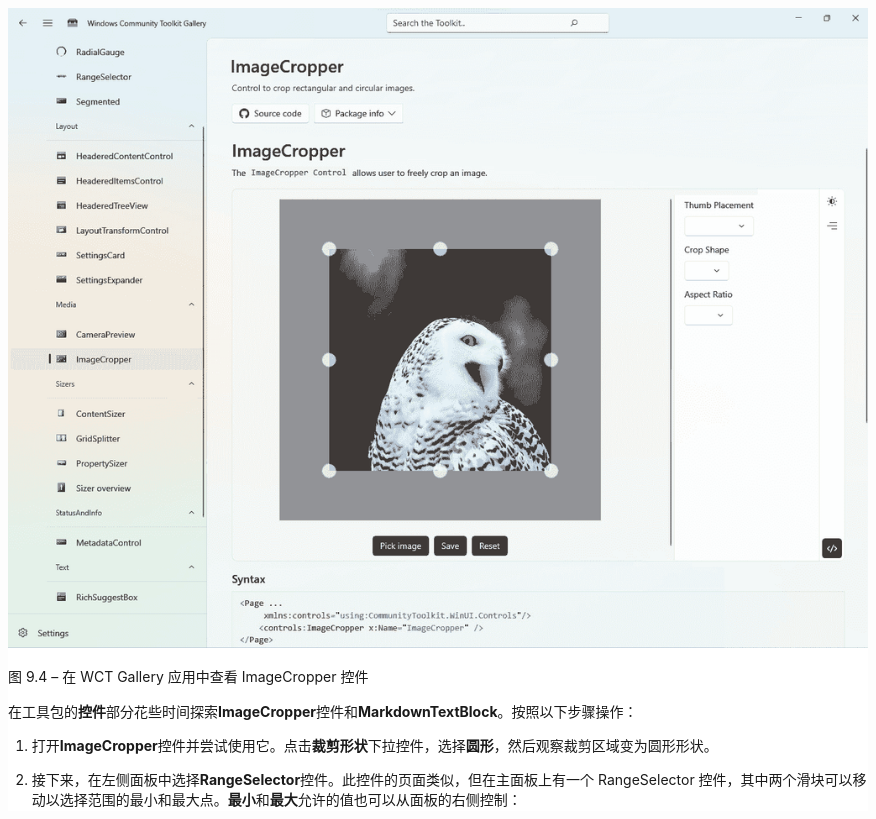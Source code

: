 ![图 9.4 – 在 WCT Gallery 应用中查看 ImageCropper 控件](img/B20908_09_04.jpg)

图 9.4 – 在 WCT Gallery 应用中查看 ImageCropper 控件

在工具包的**控件**部分花些时间探索**ImageCropper**控件和**MarkdownTextBlock**。按照以下步骤操作：

1.  打开**ImageCropper**控件并尝试使用它。点击**裁剪形状**下拉控件，选择**圆形**，然后观察裁剪区域变为圆形形状。

1.  接下来，在左侧面板中选择**RangeSelector**控件。此控件的页面类似，但在主面板上有一个 RangeSelector 控件，其中两个滑块可以移动以选择范围的最小和最大点。**最小**和**最大**允许的值也可以从面板的右侧控制：
